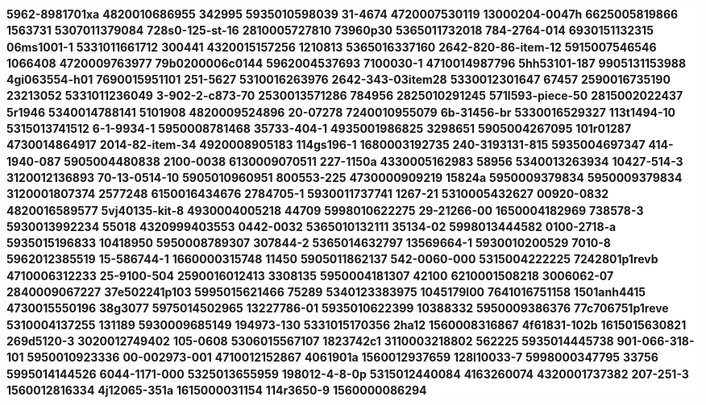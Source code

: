 **5962-8981701xa**    **4820010686955**    **342995**    **5935010598039**    **31-4674**    **4720007530119**
**13000204-0047h**    **6625005819866**    **1563731**    **5307011379084**    **728s0-125-st-16**    **2810005727810**
**73960p30**    **5365011732018**    **784-2764-014**    **6930151132315**    **06ms1001-1**    **5331011661712**
**300441**    **4320015157256**    **1210813**    **5365016337160**    **2642-820-86-item-12**    **5915007546546**
**1066408**    **4720009763977**    **79b0200006c0144**    **5962004537693**    **7100030-1**    **4710014987796**
**5hh53101-187**    **9905131153988**    **4gi063554-h01**    **7690015951101**    **251-5627**    **5310016263976**
**2642-343-03item28**    **5330012301647**    **67457**    **2590016735190**    **23213052**    **5331011236049**
**3-902-2-c873-70**    **2530013571286**    **784956**    **2825010291245**    **571l593-piece-50**    **2815002022437**
**5r1946**    **5340014788141**    **5101908**    **4820009524896**    **20-07278**    **7240010955079**
**6b-31456-br**    **5330016529327**    **113t1494-10**    **5315013741512**    **6-1-9934-1**    **5950008781468**
**35733-404-1**    **4935001986825**    **3298651**    **5905004267095**    **101r01287**    **4730014864917**
**2014-82-item-34**    **4920008905183**    **114gs196-1**    **1680003192735**    **240-3193131-815**    **5935004697347**
**414-1940-087**    **5905004480838**    **2100-0038**    **6130009070511**    **227-1150a**    **4330005162983**
**58956**    **5340013263934**    **10427-514-3**    **3120012136893**    **70-13-0514-10**    **5905010960951**
**800553-225**    **4730000909219**    **15824a**    **5950009379834**    **5950009379834**    **3120001807374**
**2577248**    **6150016434676**    **2784705-1**    **5930011737741**    **1267-21**    **5310005432627**
**00920-0832**    **4820016589577**    **5vj40135-kit-8**    **4930004005218**    **44709**    **5998010622275**
**29-21266-00**    **1650004182969**    **738578-3**    **5930013992234**    **55018**    **4320999403553**
**0442-0032**    **5365010132111**    **35134-02**    **5998013444582**    **0100-2718-a**    **5935015196833**
**10418950**    **5950008789307**    **307844-2**    **5365014632797**    **13569664-1**    **5930010200529**
**7010-8**    **5962012385519**    **15-586744-1**    **1660000315748**    **11450**    **5905011862137**
**542-0060-000**    **5315004222225**    **7242801p1revb**    **4710006312233**    **25-9100-504**    **2590016012413**
**3308135**    **5950004181307**    **42100**    **6210001508218**    **3006062-07**    **2840009067227**
**37e502241p103**    **5995015621466**    **75289**    **5340123383975**    **1045179l00**    **7641016751158**
**1501anh4415**    **4730015550196**    **38g3077**    **5975014502965**    **13227786-01**    **5935010622399**
**10388332**    **5950009386376**    **77c706751p1reve**    **5310004137255**    **131189**    **5930009685149**
**194973-130**    **5331015170356**    **2ha12**    **1560008316867**    **4f61831-102b**    **1615015630821**
**269d5120-3**    **3020012749402**    **105-0608**    **5306015567107**    **1823742c1**    **3110003218802**
**562225**    **5935014445738**    **901-066-318-101**    **5950010923336**    **00-002973-001**    **4710012152867**
**4061901a**    **1560012937659**    **128l10033-7**    **5998000347795**    **33756**    **5995014144526**
**6044-1171-000**    **5325013655959**    **198012-4-8-0p**    **5315012440084**    **4163260074**    **4320001737382**
**207-251-3**    **1560012816334**    **4j12065-351a**    **1615000031154**    **114r3650-9**    **1560000086294**